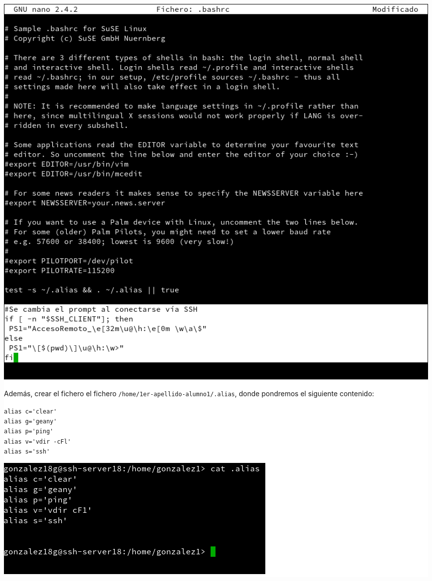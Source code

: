 ![](img/README-037.png)

Además, crear el fichero el fichero `/home/1er-apellido-alumno1/.alias`, donde pondremos el siguiente contenido:

```console
alias c='clear'  
alias g='geany'  
alias p='ping'  
alias v='vdir -cFl'  
alias s='ssh'  
```
![](img/README-038.png)
